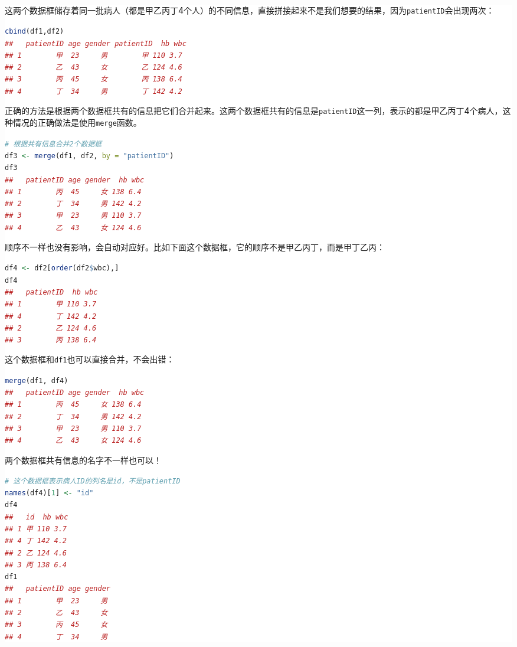 
这两个数据框储存着同一批病人（都是甲乙丙丁4个人）的不同信息，直接拼接起来不是我们想要的结果，因为`patientID`会出现两次：

```R
cbind(df1,df2)
##   patientID age gender patientID  hb wbc
## 1        甲  23     男        甲 110 3.7
## 2        乙  43     女        乙 124 4.6
## 3        丙  45     女        丙 138 6.4
## 4        丁  34     男        丁 142 4.2
```


正确的方法是根据两个数据框共有的信息把它们合并起来。这两个数据框共有的信息是`patientID`这一列，表示的都是甲乙丙丁4个病人，这种情况的正确做法是使用`merge`函数。

```R
# 根据共有信息合并2个数据框
df3 <- merge(df1, df2, by = "patientID")
df3
##   patientID age gender  hb wbc
## 1        丙  45     女 138 6.4
## 2        丁  34     男 142 4.2
## 3        甲  23     男 110 3.7
## 4        乙  43     女 124 4.6
```


顺序不一样也没有影响，会自动对应好。比如下面这个数据框，它的顺序不是甲乙丙丁，而是甲丁乙丙：

```R
df4 <- df2[order(df2$wbc),]
df4
##   patientID  hb wbc
## 1        甲 110 3.7
## 4        丁 142 4.2
## 2        乙 124 4.6
## 3        丙 138 6.4
```


这个数据框和`df1`也可以直接合并，不会出错：

```R
merge(df1, df4)
##   patientID age gender  hb wbc
## 1        丙  45     女 138 6.4
## 2        丁  34     男 142 4.2
## 3        甲  23     男 110 3.7
## 4        乙  43     女 124 4.6
```


两个数据框共有信息的名字不一样也可以！

```R
# 这个数据框表示病人ID的列名是id，不是patientID
names(df4)[1] <- "id"
df4
##   id  hb wbc
## 1 甲 110 3.7
## 4 丁 142 4.2
## 2 乙 124 4.6
## 3 丙 138 6.4
df1
##   patientID age gender
## 1        甲  23     男
## 2        乙  43     女
## 3        丙  45     女
## 4        丁  34     男
```
